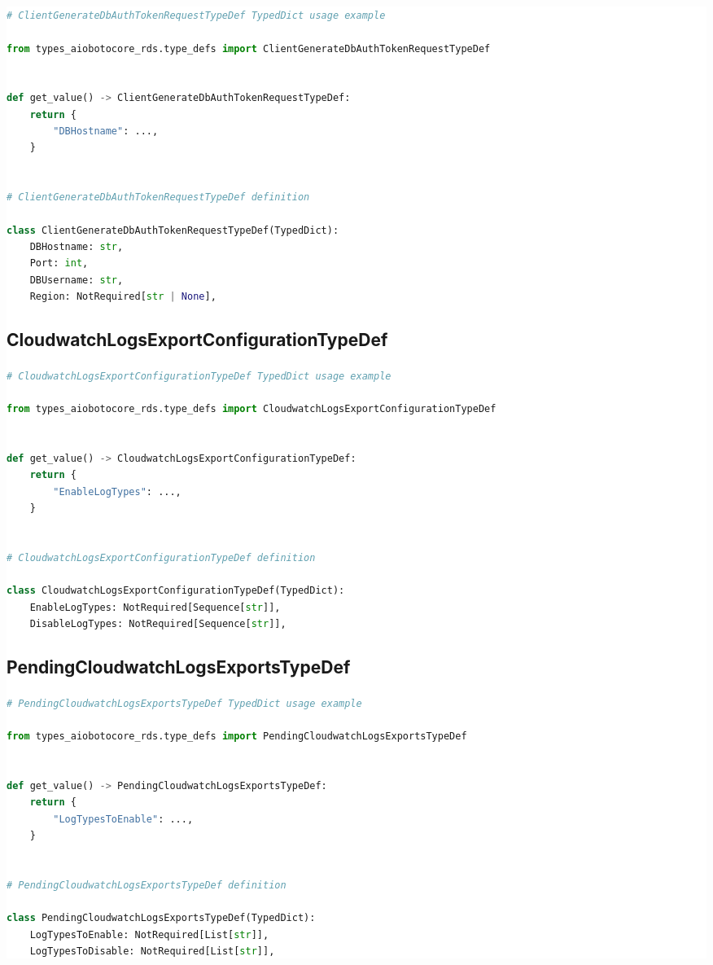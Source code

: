 ```python
# ClientGenerateDbAuthTokenRequestTypeDef TypedDict usage example

from types_aiobotocore_rds.type_defs import ClientGenerateDbAuthTokenRequestTypeDef


def get_value() -> ClientGenerateDbAuthTokenRequestTypeDef:
    return {
        "DBHostname": ...,
    }


# ClientGenerateDbAuthTokenRequestTypeDef definition

class ClientGenerateDbAuthTokenRequestTypeDef(TypedDict):
    DBHostname: str,
    Port: int,
    DBUsername: str,
    Region: NotRequired[str | None],
```


## CloudwatchLogsExportConfigurationTypeDef

```python
# CloudwatchLogsExportConfigurationTypeDef TypedDict usage example

from types_aiobotocore_rds.type_defs import CloudwatchLogsExportConfigurationTypeDef


def get_value() -> CloudwatchLogsExportConfigurationTypeDef:
    return {
        "EnableLogTypes": ...,
    }


# CloudwatchLogsExportConfigurationTypeDef definition

class CloudwatchLogsExportConfigurationTypeDef(TypedDict):
    EnableLogTypes: NotRequired[Sequence[str]],
    DisableLogTypes: NotRequired[Sequence[str]],
```


## PendingCloudwatchLogsExportsTypeDef

```python
# PendingCloudwatchLogsExportsTypeDef TypedDict usage example

from types_aiobotocore_rds.type_defs import PendingCloudwatchLogsExportsTypeDef


def get_value() -> PendingCloudwatchLogsExportsTypeDef:
    return {
        "LogTypesToEnable": ...,
    }


# PendingCloudwatchLogsExportsTypeDef definition

class PendingCloudwatchLogsExportsTypeDef(TypedDict):
    LogTypesToEnable: NotRequired[List[str]],
    LogTypesToDisable: NotRequired[List[str]],
```

